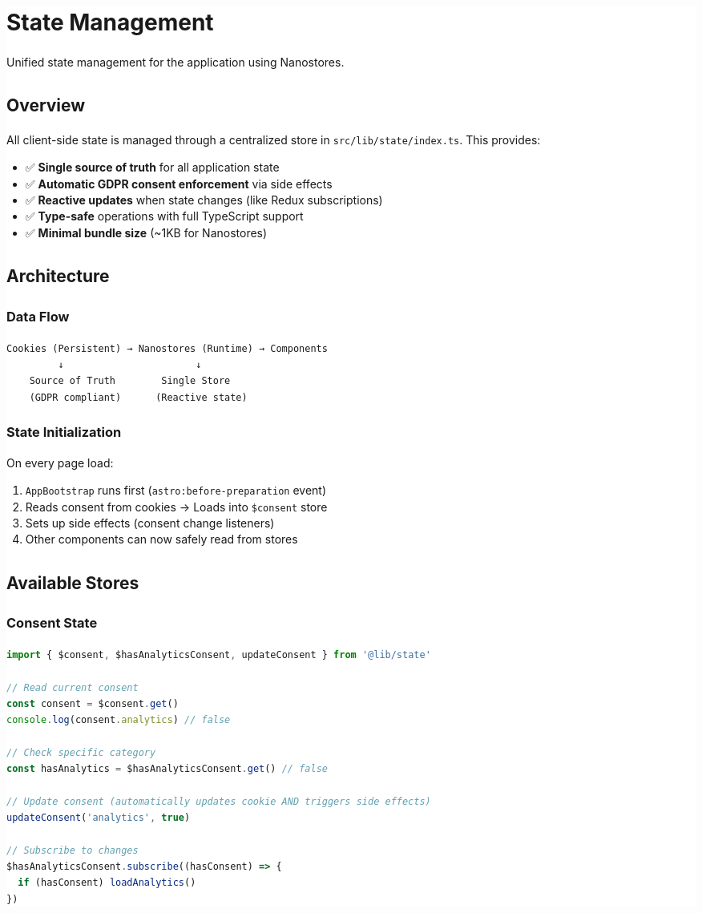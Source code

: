 # State Management

Unified state management for the application using Nanostores.

## Overview

All client-side state is managed through a centralized store in `src/lib/state/index.ts`. This provides:

- ✅ **Single source of truth** for all application state
- ✅ **Automatic GDPR consent enforcement** via side effects
- ✅ **Reactive updates** when state changes (like Redux subscriptions)
- ✅ **Type-safe** operations with full TypeScript support
- ✅ **Minimal bundle size** (~1KB for Nanostores)

## Architecture

### Data Flow

```
Cookies (Persistent) → Nanostores (Runtime) → Components
         ↓                       ↓
    Source of Truth        Single Store
    (GDPR compliant)      (Reactive state)
```

### State Initialization

On every page load:
1. `AppBootstrap` runs first (`astro:before-preparation` event)
2. Reads consent from cookies → Loads into `$consent` store
3. Sets up side effects (consent change listeners)
4. Other components can now safely read from stores

## Available Stores

### Consent State

```typescript
import { $consent, $hasAnalyticsConsent, updateConsent } from '@lib/state'

// Read current consent
const consent = $consent.get()
console.log(consent.analytics) // false

// Check specific category
const hasAnalytics = $hasAnalyticsConsent.get() // false

// Update consent (automatically updates cookie AND triggers side effects)
updateConsent('analytics', true)

// Subscribe to changes
$hasAnalyticsConsent.subscribe((hasConsent) => {
  if (hasConsent) loadAnalytics()
})
```
